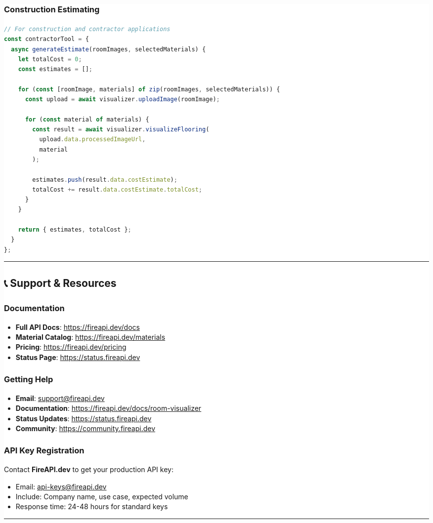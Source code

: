 ### Construction Estimating
```javascript
// For construction and contractor applications  
const contractorTool = {
  async generateEstimate(roomImages, selectedMaterials) {
    let totalCost = 0;
    const estimates = [];
    
    for (const [roomImage, materials] of zip(roomImages, selectedMaterials)) {
      const upload = await visualizer.uploadImage(roomImage);
      
      for (const material of materials) {
        const result = await visualizer.visualizeFlooring(
          upload.data.processedImageUrl,
          material
        );
        
        estimates.push(result.data.costEstimate);
        totalCost += result.data.costEstimate.totalCost;
      }
    }
    
    return { estimates, totalCost };
  }
};
```

---

## 📞 Support & Resources

### Documentation
- **Full API Docs**: https://fireapi.dev/docs
- **Material Catalog**: https://fireapi.dev/materials  
- **Pricing**: https://fireapi.dev/pricing
- **Status Page**: https://status.fireapi.dev

### Getting Help
- **Email**: support@fireapi.dev
- **Documentation**: https://fireapi.dev/docs/room-visualizer
- **Status Updates**: https://status.fireapi.dev
- **Community**: https://community.fireapi.dev

### API Key Registration
Contact **FireAPI.dev** to get your production API key:
- Email: api-keys@fireapi.dev
- Include: Company name, use case, expected volume
- Response time: 24-48 hours for standard keys

---
